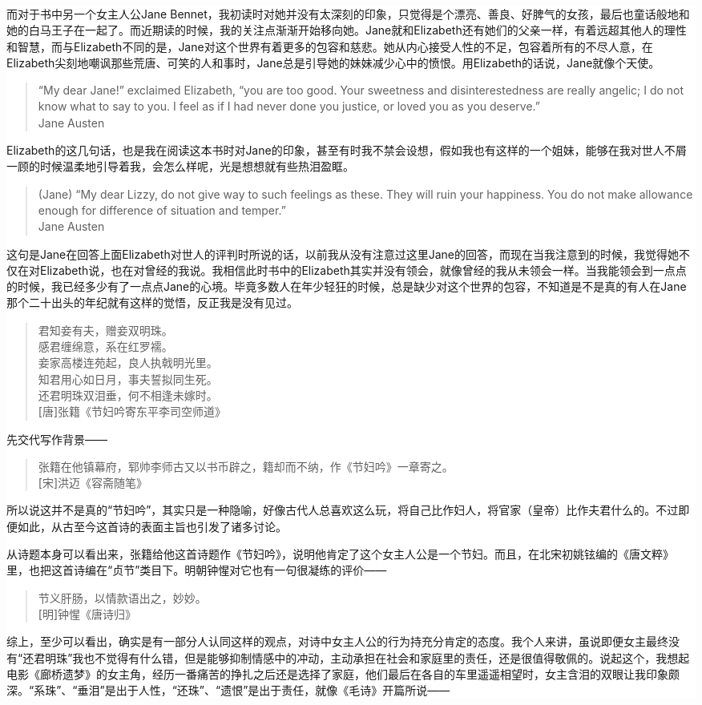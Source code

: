 而对于书中另一个女主人公Jane Bennet，我初读时对她并没有太深刻的印象，只觉得是个漂亮、善良、好脾气的女孩，最后也童话般地和她的白马王子在一起了。而近期读的时候，我的关注点渐渐开始移向她。Jane就和Elizabeth还有她们的父亲一样，有着远超其他人的理性和智慧，而与Elizabeth不同的是，Jane对这个世界有着更多的包容和慈悲。她从内心接受人性的不足，包容着所有的不尽人意，在Elizabeth尖刻地嘲讽那些荒唐、可笑的人和事时，Jane总是引导她的妹妹减少心中的愤恨。用Elizabeth的话说，Jane就像个天使。

>“My dear Jane!” exclaimed Elizabeth, “you are too good. Your sweetness and disinterestedness are really angelic; I do not know what to say to you. I feel as if I had never done you justice, or loved you as you deserve.”<br>
><Pride and Prejudice> Jane Austen

Elizabeth的这几句话，也是我在阅读这本书时对Jane的印象，甚至有时我不禁会设想，假如我也有这样的一个姐妹，能够在我对世人不屑一顾的时候温柔地引导着我，会怎么样呢，光是想想就有些热泪盈眶。

>(Jane) “My dear Lizzy, do not give way to such feelings as these. They will ruin your happiness. You do not make allowance enough for difference of situation and temper.”<br>
><Pride and Prejudice> Jane Austen

这句是Jane在回答上面Elizabeth对世人的评判时所说的话，以前我从没有注意过这里Jane的回答，而现在当我注意到的时候，我觉得她不仅在对Elizabeth说，也在对曾经的我说。我相信此时书中的Elizabeth其实并没有领会，就像曾经的我从未领会一样。当我能领会到一点点的时候，我已经多少有了一点点Jane的心境。毕竟多数人在年少轻狂的时候，总是缺少对这个世界的包容，不知道是不是真的有人在Jane那个二十出头的年纪就有这样的觉悟，反正我是没有见过。


























>君知妾有夫，赠妾双明珠。<br>
>感君缠绵意，系在红罗襦。<br>
>妾家高楼连苑起，良人执戟明光里。<br>
>知君用心如日月，事夫誓拟同生死。<br>
>还君明珠双泪垂，何不相逢未嫁时。<br>
>[唐]张籍《节妇吟寄东平李司空师道》

先交代写作背景——

>张籍在他镇幕府，郓帅李师古又以书币辟之，籍却而不纳，作《节妇吟》一章寄之。<br>
>[宋]洪迈《容斋随笔》

所以说这并不是真的“节妇吟”，其实只是一种隐喻，好像古代人总喜欢这么玩，将自己比作妇人，将官家（皇帝）比作夫君什么的。不过即便如此，从古至今这首诗的表面主旨也引发了诸多讨论。

从诗题本身可以看出来，张籍给他这首诗题作《节妇吟》，说明他肯定了这个女主人公是一个节妇。而且，在北宋初姚铉编的《唐文粹》里，也把这首诗编在“贞节”类目下。明朝钟惺对它也有一句很凝练的评价——


>节义肝肠，以情款语出之，妙妙。<br>
>[明]钟惺《唐诗归》

综上，至少可以看出，确实是有一部分人认同这样的观点，对诗中女主人公的行为持充分肯定的态度。我个人来讲，虽说即便女主最终没有“还君明珠”我也不觉得有什么错，但是能够抑制情感中的冲动，主动承担在社会和家庭里的责任，还是很值得敬佩的。说起这个，我想起电影《廊桥遗梦》的女主角，经历一番痛苦的挣扎之后还是选择了家庭，他们最后在各自的车里遥遥相望时，女主含泪的双眼让我印象颇深。“系珠”、“垂泪”是出于人性，“还珠”、“遗恨”是出于责任，就像《毛诗》开篇所说——
